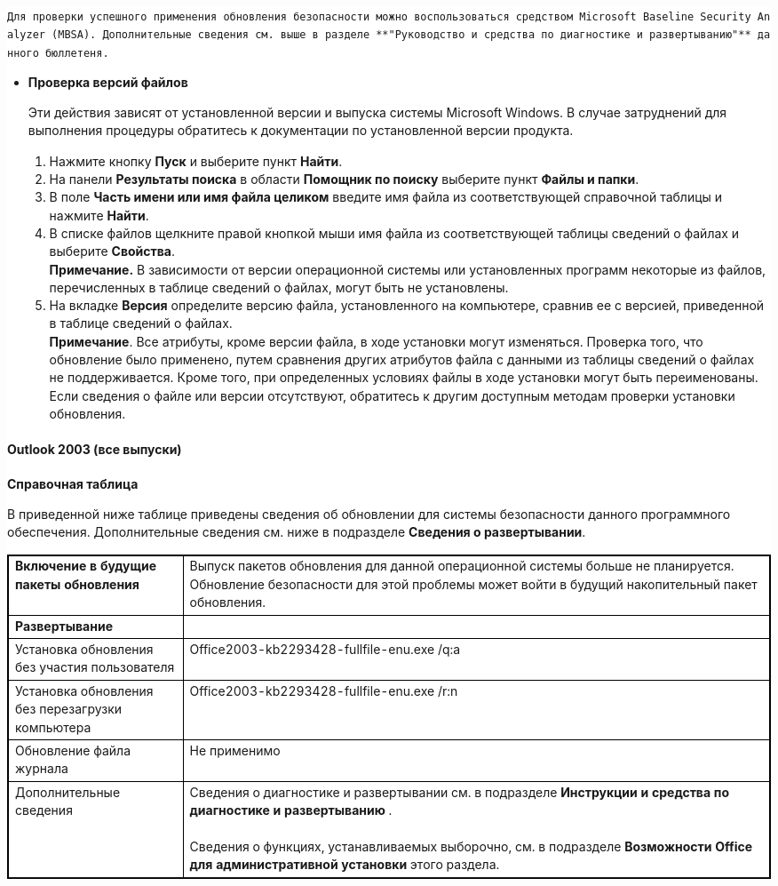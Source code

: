     Для проверки успешного применения обновления безопасности можно воспользоваться средством Microsoft Baseline Security Analyzer (MBSA). Дополнительные сведения см. выше в разделе **"Руководство и средства по диагностике и развертыванию"** данного бюллетеня.
  
-   **Проверка версий файлов**
  
    Эти действия зависят от установленной версии и выпуска системы Microsoft Windows. В случае затруднений для выполнения процедуры обратитесь к документации по установленной версии продукта.
  
    1.  Нажмите кнопку **Пуск** и выберите пункт **Найти**.  
    2.  На панели **Результаты поиска** в области **Помощник по поиску** выберите пункт **Файлы и папки**.  
    3.  В поле **Часть имени или имя файла целиком** введите имя файла из соответствующей справочной таблицы и нажмите **Найти**.  
    4.  В списке файлов щелкните правой кнопкой мыши имя файла из соответствующей таблицы сведений о файлах и выберите **Свойства**.  
        **Примечание.** В зависимости от версии операционной системы или установленных программ некоторые из файлов, перечисленных в таблице сведений о файлах, могут быть не установлены.  
    5.  На вкладке **Версия** определите версию файла, установленного на компьютере, сравнив ее с версией, приведенной в таблице сведений о файлах.  
        **Примечание**. Все атрибуты, кроме версии файла, в ходе установки могут изменяться. Проверка того, что обновление было применено, путем сравнения других атрибутов файла с данными из таблицы сведений о файлах не поддерживается. Кроме того, при определенных условиях файлы в ходе установки могут быть переименованы. Если сведения о файле или версии отсутствуют, обратитесь к другим доступным методам проверки установки обновления.
  
#### Outlook 2003 (все выпуски)
  
**Справочная таблица**
  
В приведенной ниже таблице приведены сведения об обновлении для системы безопасности данного программного обеспечения. Дополнительные сведения см. ниже в подразделе **Сведения о развертывании**.

 
<table style="border:1px solid black;">
<tbody>
<tr class="odd">
<td style="border:1px solid black;"><strong>Включение в будущие пакеты обновления</strong></td>
<td style="border:1px solid black;">Выпуск пакетов обновления для данной операционной системы больше не планируется. Обновление безопасности для этой проблемы может войти в будущий накопительный пакет обновления.</td>
</tr>
<tr class="even">
<td style="border:1px solid black;"><strong>Развертывание</strong></td>
<td style="border:1px solid black;"></td>
</tr>
<tr class="odd">
<td style="border:1px solid black;">Установка обновления без участия пользователя</td>
<td style="border:1px solid black;">Office2003-kb2293428-fullfile-enu.exe /q:a</td>
</tr>
<tr class="even">
<td style="border:1px solid black;">Установка обновления без перезагрузки компьютера</td>
<td style="border:1px solid black;">Office2003-kb2293428-fullfile-enu.exe /r:n</td>
</tr>
<tr class="odd">
<td style="border:1px solid black;">Обновление файла журнала</td>
<td style="border:1px solid black;">Не применимо</td>
</tr>
<tr class="even">
<td style="border:1px solid black;">Дополнительные сведения</td>
<td style="border:1px solid black;">Сведения о диагностике и развертывании см. в подразделе <strong>Инструкции и средства по диагностике и развертыванию</strong> . <br />
<br />
Сведения о функциях, устанавливаемых выборочно, см. в подразделе <strong>Возможности Office для административной установки</strong> этого раздела.</td>
</tr>
<tr class="odd">
